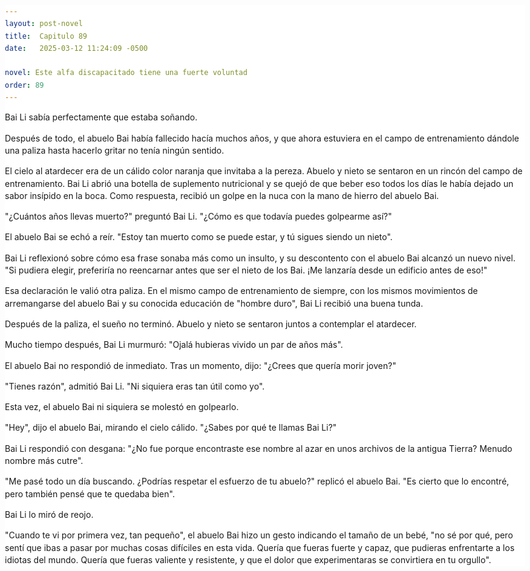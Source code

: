 ```yaml
---
layout: post-novel
title:  Capitulo 89
date:   2025-03-12 11:24:09 -0500

novel: Este alfa discapacitado tiene una fuerte voluntad
order: 89
---
```


Bai Li sabía perfectamente que estaba soñando.

Después de todo, el abuelo Bai había fallecido hacía muchos años, y que ahora estuviera en el campo de entrenamiento dándole una paliza hasta hacerlo gritar no tenía ningún sentido.

El cielo al atardecer era de un cálido color naranja que invitaba a la pereza. Abuelo y nieto se sentaron en un rincón del campo de entrenamiento. Bai Li abrió una botella de suplemento nutricional y se quejó de que beber eso todos los días le había dejado un sabor insípido en la boca. Como respuesta, recibió un golpe en la nuca con la mano de hierro del abuelo Bai.

"¿Cuántos años llevas muerto?" preguntó Bai Li. "¿Cómo es que todavía puedes golpearme así?"

El abuelo Bai se echó a reír. "Estoy tan muerto como se puede estar, y tú sigues siendo un nieto".

Bai Li reflexionó sobre cómo esa frase sonaba más como un insulto, y su descontento con el abuelo Bai alcanzó un nuevo nivel. "Si pudiera elegir, preferiría no reencarnar antes que ser el nieto de los Bai. ¡Me lanzaría desde un edificio antes de eso!"

Esa declaración le valió otra paliza. En el mismo campo de entrenamiento de siempre, con los mismos movimientos de arremangarse del abuelo Bai y su conocida educación de "hombre duro", Bai Li recibió una buena tunda.

Después de la paliza, el sueño no terminó. Abuelo y nieto se sentaron juntos a contemplar el atardecer.

Mucho tiempo después, Bai Li murmuró: "Ojalá hubieras vivido un par de años más".

El abuelo Bai no respondió de inmediato. Tras un momento, dijo: "¿Crees que quería morir joven?"

"Tienes razón", admitió Bai Li. "Ni siquiera eras tan útil como yo".

Esta vez, el abuelo Bai ni siquiera se molestó en golpearlo.

"Hey", dijo el abuelo Bai, mirando el cielo cálido. "¿Sabes por qué te llamas Bai Li?"

Bai Li respondió con desgana: "¿No fue porque encontraste ese nombre al azar en unos archivos de la antigua Tierra? Menudo nombre más cutre".

"Me pasé todo un día buscando. ¿Podrías respetar el esfuerzo de tu abuelo?" replicó el abuelo Bai. "Es cierto que lo encontré, pero también pensé que te quedaba bien".

Bai Li lo miró de reojo.

"Cuando te vi por primera vez, tan pequeño", el abuelo Bai hizo un gesto indicando el tamaño de un bebé, "no sé por qué, pero sentí que ibas a pasar por muchas cosas difíciles en esta vida. Quería que fueras fuerte y capaz, que pudieras enfrentarte a los idiotas del mundo. Quería que fueras valiente y resistente, y que el dolor que experimentaras se convirtiera en tu orgullo".
